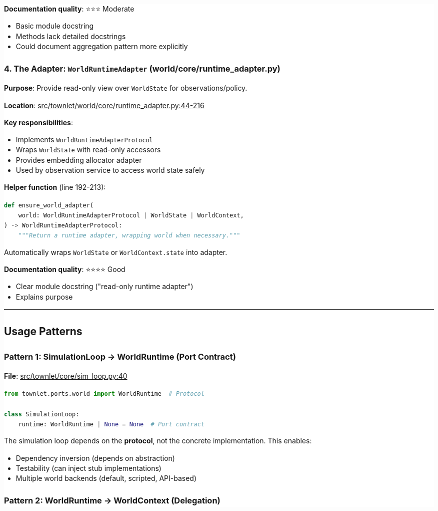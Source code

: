 **Documentation quality**: ⭐⭐⭐ Moderate
- Basic module docstring
- Methods lack detailed docstrings
- Could document aggregation pattern more explicitly

### 4. The Adapter: `WorldRuntimeAdapter` (world/core/runtime_adapter.py)

**Purpose**: Provide read-only view over `WorldState` for observations/policy.

**Location**: [src/townlet/world/core/runtime_adapter.py:44-216](../../../src/townlet/world/core/runtime_adapter.py#L44-L216)

**Key responsibilities**:
- Implements `WorldRuntimeAdapterProtocol`
- Wraps `WorldState` with read-only accessors
- Provides embedding allocator adapter
- Used by observation service to access world state safely

**Helper function** (line 192-213):
```python
def ensure_world_adapter(
    world: WorldRuntimeAdapterProtocol | WorldState | WorldContext,
) -> WorldRuntimeAdapterProtocol:
    """Return a runtime adapter, wrapping world when necessary."""
```

Automatically wraps `WorldState` or `WorldContext.state` into adapter.

**Documentation quality**: ⭐⭐⭐⭐ Good
- Clear module docstring ("read-only runtime adapter")
- Explains purpose

---

## Usage Patterns

### Pattern 1: SimulationLoop → WorldRuntime (Port Contract)

**File**: [src/townlet/core/sim_loop.py:40](../../../src/townlet/core/sim_loop.py#L40)

```python
from townlet.ports.world import WorldRuntime  # Protocol

class SimulationLoop:
    runtime: WorldRuntime | None = None  # Port contract
```

The simulation loop depends on the **protocol**, not the concrete implementation. This enables:
- Dependency inversion (depends on abstraction)
- Testability (can inject stub implementations)
- Multiple world backends (default, scripted, API-based)

### Pattern 2: WorldRuntime → WorldContext (Delegation)
